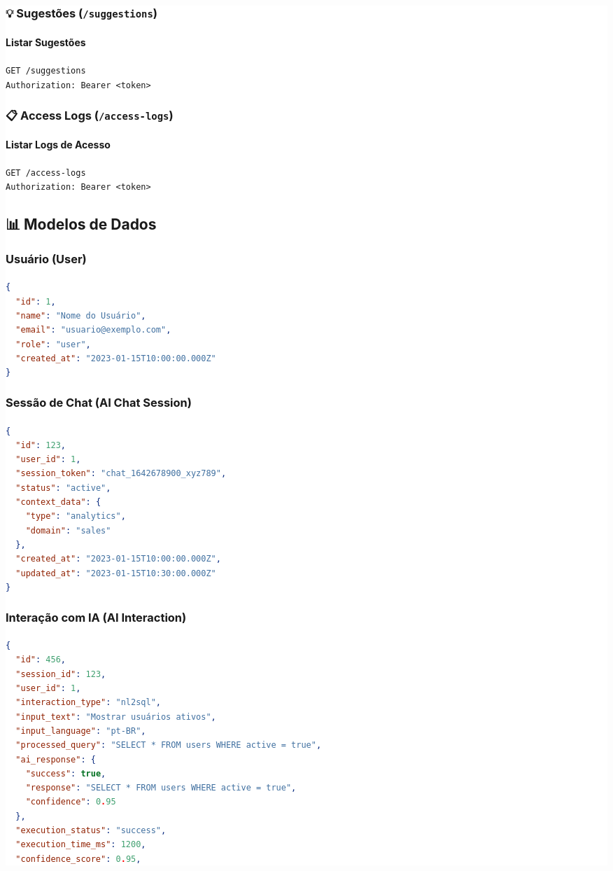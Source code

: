 ### 💡 Sugestões (`/suggestions`)

#### Listar Sugestões
```http
GET /suggestions
Authorization: Bearer <token>
```

### 📋 Access Logs (`/access-logs`)

#### Listar Logs de Acesso
```http
GET /access-logs
Authorization: Bearer <token>
```

## 📊 Modelos de Dados

### Usuário (User)
```json
{
  "id": 1,
  "name": "Nome do Usuário",
  "email": "usuario@exemplo.com",
  "role": "user",
  "created_at": "2023-01-15T10:00:00.000Z"
}
```

### Sessão de Chat (AI Chat Session)
```json
{
  "id": 123,
  "user_id": 1,
  "session_token": "chat_1642678900_xyz789",
  "status": "active",
  "context_data": {
    "type": "analytics",
    "domain": "sales"
  },
  "created_at": "2023-01-15T10:00:00.000Z",
  "updated_at": "2023-01-15T10:30:00.000Z"
}
```

### Interação com IA (AI Interaction)
```json
{
  "id": 456,
  "session_id": 123,
  "user_id": 1,
  "interaction_type": "nl2sql",
  "input_text": "Mostrar usuários ativos",
  "input_language": "pt-BR",
  "processed_query": "SELECT * FROM users WHERE active = true",
  "ai_response": {
    "success": true,
    "response": "SELECT * FROM users WHERE active = true",
    "confidence": 0.95
  },
  "execution_status": "success",
  "execution_time_ms": 1200,
  "confidence_score": 0.95,
```